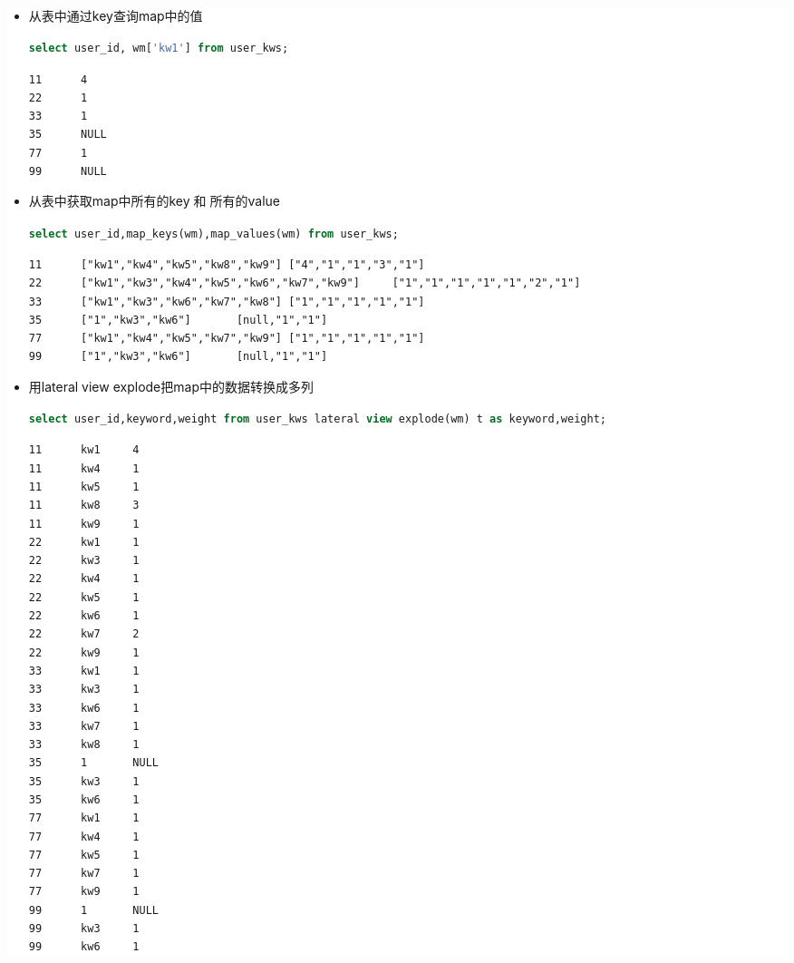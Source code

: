   - 从表中通过key查询map中的值

    ```sql
    select user_id, wm['kw1'] from user_kws;
    ```

    ```shell
    11      4
    22      1
    33      1
    35      NULL
    77      1
    99      NULL
    ```

  - 从表中获取map中所有的key 和 所有的value

    ```sql
    select user_id,map_keys(wm),map_values(wm) from user_kws;
    ```

    ```shell
    11      ["kw1","kw4","kw5","kw8","kw9"] ["4","1","1","3","1"]
    22      ["kw1","kw3","kw4","kw5","kw6","kw7","kw9"]     ["1","1","1","1","1","2","1"]
    33      ["kw1","kw3","kw6","kw7","kw8"] ["1","1","1","1","1"]
    35      ["1","kw3","kw6"]       [null,"1","1"]
    77      ["kw1","kw4","kw5","kw7","kw9"] ["1","1","1","1","1"]
    99      ["1","kw3","kw6"]       [null,"1","1"]
    ```

  - 用lateral view explode把map中的数据转换成多列

    ```sql
    select user_id,keyword,weight from user_kws lateral view explode(wm) t as keyword,weight;
    ```

    ```shell
    11      kw1     4
    11      kw4     1
    11      kw5     1
    11      kw8     3
    11      kw9     1
    22      kw1     1
    22      kw3     1
    22      kw4     1
    22      kw5     1
    22      kw6     1
    22      kw7     2
    22      kw9     1
    33      kw1     1
    33      kw3     1
    33      kw6     1
    33      kw7     1
    33      kw8     1
    35      1       NULL
    35      kw3     1
    35      kw6     1
    77      kw1     1
    77      kw4     1
    77      kw5     1
    77      kw7     1
    77      kw9     1
    99      1       NULL
    99      kw3     1
    99      kw6     1
    ```

